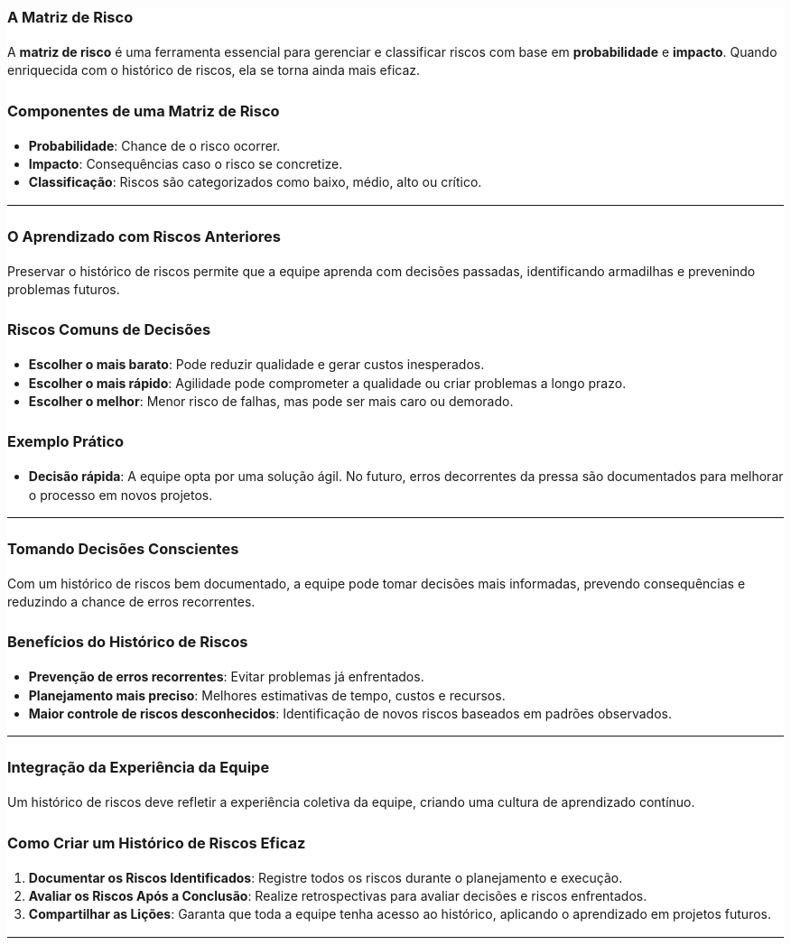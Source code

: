
### A Matriz de Risco

A **matriz de risco** é uma ferramenta essencial para gerenciar e classificar riscos com base em **probabilidade** e **impacto**. Quando enriquecida com o histórico de riscos, ela se torna ainda mais eficaz.

### **Componentes de uma Matriz de Risco**
- **Probabilidade**: Chance de o risco ocorrer.
- **Impacto**: Consequências caso o risco se concretize.
- **Classificação**: Riscos são categorizados como baixo, médio, alto ou crítico.

---

### O Aprendizado com Riscos Anteriores

Preservar o histórico de riscos permite que a equipe aprenda com decisões passadas, identificando armadilhas e prevenindo problemas futuros. 

### **Riscos Comuns de Decisões**
- **Escolher o mais barato**: Pode reduzir qualidade e gerar custos inesperados.
- **Escolher o mais rápido**: Agilidade pode comprometer a qualidade ou criar problemas a longo prazo.
- **Escolher o melhor**: Menor risco de falhas, mas pode ser mais caro ou demorado.

### **Exemplo Prático**
- **Decisão rápida**: A equipe opta por uma solução ágil. No futuro, erros decorrentes da pressa são documentados para melhorar o processo em novos projetos.

---

### Tomando Decisões Conscientes

Com um histórico de riscos bem documentado, a equipe pode tomar decisões mais informadas, prevendo consequências e reduzindo a chance de erros recorrentes.

### **Benefícios do Histórico de Riscos**
- **Prevenção de erros recorrentes**: Evitar problemas já enfrentados.
- **Planejamento mais preciso**: Melhores estimativas de tempo, custos e recursos.
- **Maior controle de riscos desconhecidos**: Identificação de novos riscos baseados em padrões observados.

---

### Integração da Experiência da Equipe

Um histórico de riscos deve refletir a experiência coletiva da equipe, criando uma cultura de aprendizado contínuo.

### **Como Criar um Histórico de Riscos Eficaz**
1. **Documentar os Riscos Identificados**: Registre todos os riscos durante o planejamento e execução.
2. **Avaliar os Riscos Após a Conclusão**: Realize retrospectivas para avaliar decisões e riscos enfrentados.
3. **Compartilhar as Lições**: Garanta que toda a equipe tenha acesso ao histórico, aplicando o aprendizado em projetos futuros.

---